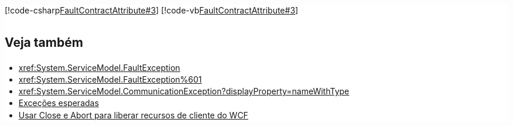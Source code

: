 [!code-csharp[FaultContractAttribute#3](../../../samples/snippets/csharp/VS_Snippets_CFX/faultcontractattribute/cs/client.cs#3)]
[!code-vb[FaultContractAttribute#3](../../../samples/snippets/visualbasic/VS_Snippets_CFX/faultcontractattribute/vb/client.vb#3)]

## <a name="see-also"></a>Veja também

- <xref:System.ServiceModel.FaultException>
- <xref:System.ServiceModel.FaultException%601>
- <xref:System.ServiceModel.CommunicationException?displayProperty=nameWithType>
- [Exceções esperadas](./samples/expected-exceptions.md)
- [Usar Close e Abort para liberar recursos de cliente do WCF](./samples/use-close-abort-release-wcf-client-resources.md)
